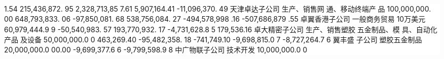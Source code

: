 1.54
215,436,872.
95
2,328,713,85
7.61
5,907,164.41
-11,096,370.
49
天津卓达子公司
生产、销售网
通、移动终端产
品
100,000,000.
00
648,793,833.
06
-97,850,081.
68
538,756,084.
27
-494,578,998
.16
-507,686,879
.55
卓翼香港子公司
一般商务贸易
10万美元
60,979,444.9
9
-50,540,983.
57
193,770,932.
17
-4,731,628.8
5
179,536.16
卓大精密子公司
生产、销售塑胶
五金制品、模
具、自动化产品
及设备
50,000,000.0
0
463,269.40
-95,482,358.
18
-741,749.10
-9,698,815.0
7
-8,727,264.7
6
翼丰盛
子公司
塑胶五金制品
20,000,000.0
00.00
-9,699,377.6
6
-9,799,598.9
8
中广物联子公司
技术开发
10,000,000.0
0